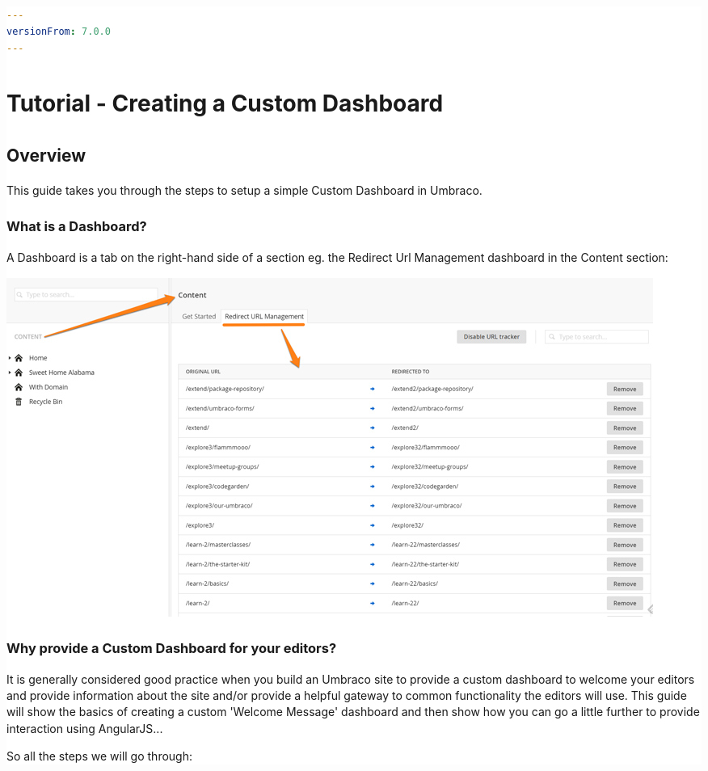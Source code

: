 ```yaml
---
versionFrom: 7.0.0
---
```



# Tutorial - Creating a Custom Dashboard

## Overview

This guide takes you through the steps to setup a simple Custom Dashboard in Umbraco. 

### What is a Dashboard?

A Dashboard is a tab on the right-hand side of a section eg. the Redirect Url Management dashboard in the Content section:

![Redirect Url Management Dashboard](images/whatisadashboard.jpg)

### Why provide a Custom Dashboard for your editors?

It is generally considered good practice when you build an Umbraco site to provide a custom dashboard to welcome your editors and provide information about the site and/or provide a helpful gateway to common functionality the editors will use.
This guide will show the basics of creating a custom 'Welcome Message' dashboard and then show how you can go a little further to provide interaction using AngularJS...

So all the steps we will go through:
